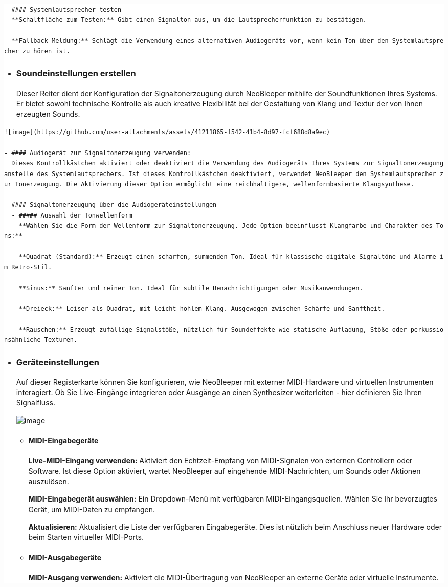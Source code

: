     - #### Systemlautsprecher testen
      **Schaltfläche zum Testen:** Gibt einen Signalton aus, um die Lautsprecherfunktion zu bestätigen.
      
      **Fallback-Meldung:** Schlägt die Verwendung eines alternativen Audiogeräts vor, wenn kein Ton über den Systemlautsprecher zu hören ist.
  
   - ### Soundeinstellungen erstellen
     Dieser Reiter dient der Konfiguration der Signaltonerzeugung durch NeoBleeper mithilfe der Soundfunktionen Ihres Systems. Er bietet sowohl technische Kontrolle als auch kreative Flexibilität bei der Gestaltung von Klang und Textur der von Ihnen erzeugten Sounds.

    ![image](https://github.com/user-attachments/assets/41211865-f542-41b4-8d97-fcf688d8a9ec)
    
    - #### Audiogerät zur Signaltonerzeugung verwenden:
      Dieses Kontrollkästchen aktiviert oder deaktiviert die Verwendung des Audiogeräts Ihres Systems zur Signaltonerzeugung anstelle des Systemlautsprechers. Ist dieses Kontrollkästchen deaktiviert, verwendet NeoBleeper den Systemlautsprecher zur Tonerzeugung. Die Aktivierung dieser Option ermöglicht eine reichhaltigere, wellenformbasierte Klangsynthese.

    - #### Signaltonerzeugung über die Audiogeräteinstellungen
      - ##### Auswahl der Tonwellenform
        **Wählen Sie die Form der Wellenform zur Signaltonerzeugung. Jede Option beeinflusst Klangfarbe und Charakter des Tons:**
        
        **Quadrat (Standard):** Erzeugt einen scharfen, summenden Ton. Ideal für klassische digitale Signaltöne und Alarme im Retro-Stil.
        
        **Sinus:** Sanfter und reiner Ton. Ideal für subtile Benachrichtigungen oder Musikanwendungen.
        
        **Dreieck:** Leiser als Quadrat, mit leicht hohlem Klang. Ausgewogen zwischen Schärfe und Sanftheit.
        
        **Rauschen:** Erzeugt zufällige Signalstöße, nützlich für Soundeffekte wie statische Aufladung, Stöße oder perkussionsähnliche Texturen.

  - ### Geräteeinstellungen

    Auf dieser Registerkarte können Sie konfigurieren, wie NeoBleeper mit externer MIDI-Hardware und virtuellen Instrumenten interagiert. Ob Sie Live-Eingänge integrieren oder Ausgänge an einen Synthesizer weiterleiten - hier definieren Sie Ihren Signalfluss.

    ![image](https://github.com/user-attachments/assets/673e83a4-bd8b-4377-9200-ba976e924b29)

    - #### MIDI-Eingabegeräte
      **Live-MIDI-Eingang verwenden:** Aktiviert den Echtzeit-Empfang von MIDI-Signalen von externen Controllern oder Software. Ist diese Option aktiviert, wartet NeoBleeper auf eingehende MIDI-Nachrichten, um Sounds oder Aktionen auszulösen.
      
      **MIDI-Eingabegerät auswählen:** Ein Dropdown-Menü mit verfügbaren MIDI-Eingangsquellen. Wählen Sie Ihr bevorzugtes Gerät, um MIDI-Daten zu empfangen.
      
      **Aktualisieren:** Aktualisiert die Liste der verfügbaren Eingabegeräte. Dies ist nützlich beim Anschluss neuer Hardware oder beim Starten virtueller MIDI-Ports.
      
    - #### MIDI-Ausgabegeräte
      **MIDI-Ausgang verwenden:** Aktiviert die MIDI-Übertragung von NeoBleeper an externe Geräte oder virtuelle Instrumente.
      